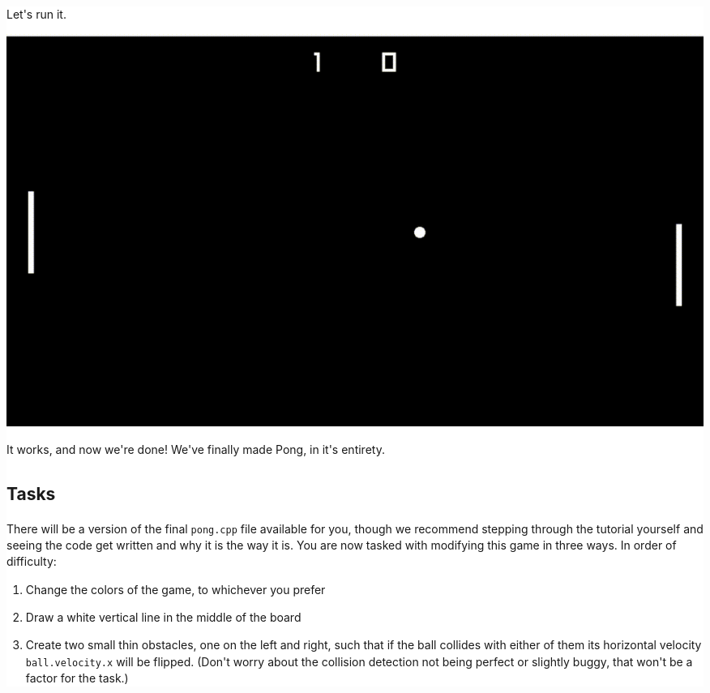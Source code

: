 Let's run it.

![](Images_2/g6.gif)

It works, and now we're done! We've finally made Pong, in it's entirety.

## Tasks

There will be a version of the final `pong.cpp` file available for you, though we recommend stepping through the tutorial yourself and seeing the code get written and why it is the way it is. You are now tasked with modifying this game in three ways. In order of difficulty:

1. Change the colors of the game, to whichever you prefer

2. Draw a white vertical line in the middle of the board

3. Create two small thin obstacles, one on the left and right, such that if the ball collides with either of them its horizontal velocity `ball.velocity.x` will be flipped. (Don't worry about the collision detection not being perfect or slightly buggy, that won't be a factor for the task.)
